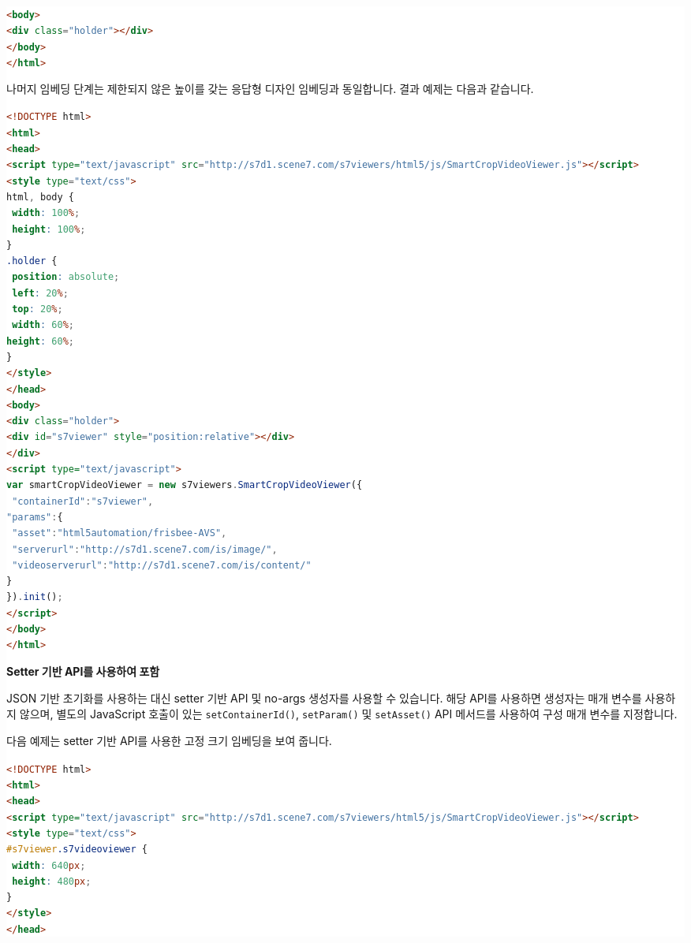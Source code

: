 ```html {.line-numbers}
<body> 
<div class="holder"></div> 
</body> 
</html> 
```

나머지 임베딩 단계는 제한되지 않은 높이를 갖는 응답형 디자인 임베딩과 동일합니다. 결과 예제는 다음과 같습니다.

```html {.line-numbers}
<!DOCTYPE html> 
<html> 
<head> 
<script type="text/javascript" src="http://s7d1.scene7.com/s7viewers/html5/js/SmartCropVideoViewer.js"></script> 
<style type="text/css"> 
html, body { 
 width: 100%; 
 height: 100%; 
} 
.holder { 
 position: absolute; 
 left: 20%; 
 top: 20%; 
 width: 60%; 
height: 60%; 
} 
</style> 
</head> 
<body> 
<div class="holder"> 
<div id="s7viewer" style="position:relative"></div> 
</div> 
<script type="text/javascript"> 
var smartCropVideoViewer = new s7viewers.SmartCropVideoViewer({ 
 "containerId":"s7viewer", 
"params":{ 
 "asset":"html5automation/frisbee-AVS", 
 "serverurl":"http://s7d1.scene7.com/is/image/", 
 "videoserverurl":"http://s7d1.scene7.com/is/content/" 
} 
}).init(); 
</script> 
</body> 
</html> 
```

**Setter 기반 API를 사용하여 포함**

JSON 기반 초기화를 사용하는 대신 setter 기반 API 및 no-args 생성자를 사용할 수 있습니다. 해당 API를 사용하면 생성자는 매개 변수를 사용하지 않으며, 별도의 JavaScript 호출이 있는 `setContainerId()`, `setParam()` 및 `setAsset()` API 메서드를 사용하여 구성 매개 변수를 지정합니다.

다음 예제는 setter 기반 API를 사용한 고정 크기 임베딩을 보여 줍니다.

```html {.line-numbers}
<!DOCTYPE html> 
<html> 
<head> 
<script type="text/javascript" src="http://s7d1.scene7.com/s7viewers/html5/js/SmartCropVideoViewer.js"></script> 
<style type="text/css"> 
#s7viewer.s7videoviewer { 
 width: 640px; 
 height: 480px; 
} 
</style> 
</head> 
```